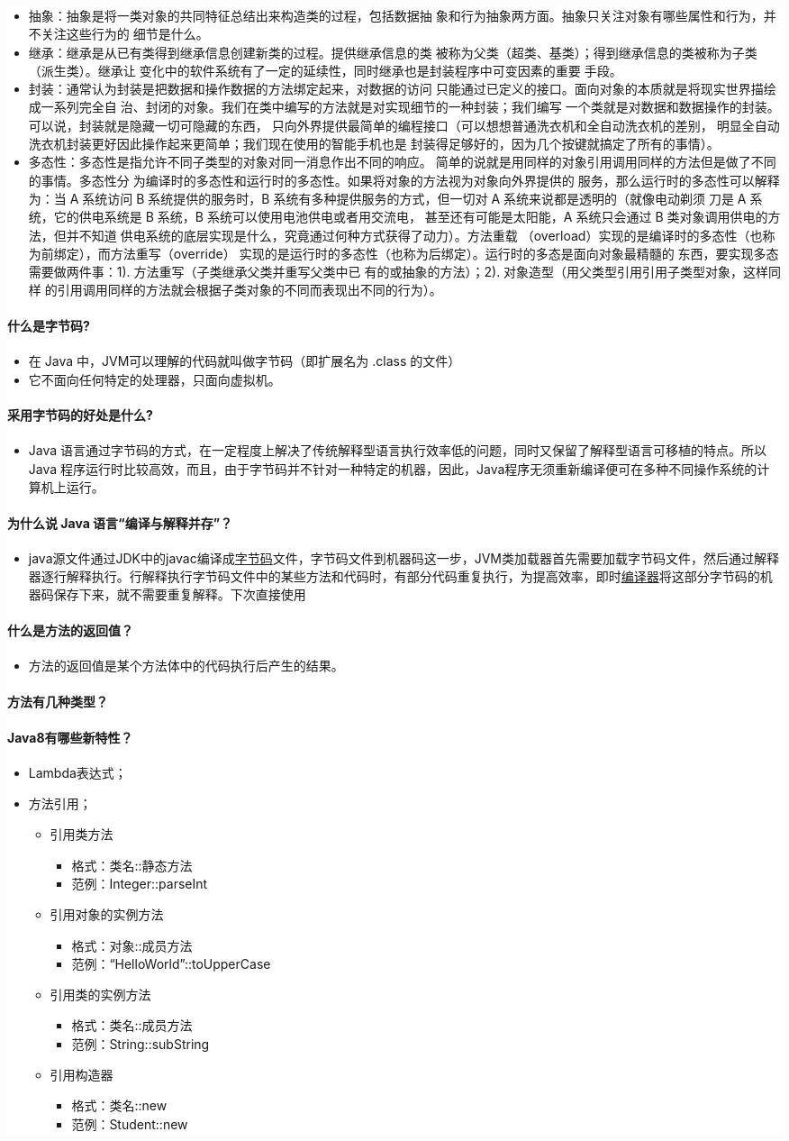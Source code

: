 - 抽象：抽象是将一类对象的共同特征总结出来构造类的过程，包括数据抽 象和行为抽象两方面。抽象只关注对象有哪些属性和行为，并不关注这些行为的 细节是什么。
- 继承：继承是从已有类得到继承信息创建新类的过程。提供继承信息的类 被称为父类（超类、基类）；得到继承信息的类被称为子类（派生类）。继承让 变化中的软件系统有了一定的延续性，同时继承也是封装程序中可变因素的重要 手段。
- 封装：通常认为封装是把数据和操作数据的方法绑定起来，对数据的访问 只能通过已定义的接口。面向对象的本质就是将现实世界描绘成一系列完全自 治、封闭的对象。我们在类中编写的方法就是对实现细节的一种封装；我们编写 一个类就是对数据和数据操作的封装。可以说，封装就是隐藏一切可隐藏的东西， 只向外界提供最简单的编程接口（可以想想普通洗衣机和全自动洗衣机的差别， 明显全自动洗衣机封装更好因此操作起来更简单；我们现在使用的智能手机也是 封装得足够好的，因为几个按键就搞定了所有的事情）。
- 多态性：多态性是指允许不同子类型的对象对同一消息作出不同的响应。 简单的说就是用同样的对象引用调用同样的方法但是做了不同的事情。多态性分 为编译时的多态性和运行时的多态性。如果将对象的方法视为对象向外界提供的 服务，那么运行时的多态性可以解释为：当 A 系统访问 B 系统提供的服务时，B 系统有多种提供服务的方式，但一切对 A 系统来说都是透明的（就像电动剃须 刀是 A 系统，它的供电系统是 B 系统，B 系统可以使用电池供电或者用交流电， 甚至还有可能是太阳能，A 系统只会通过 B 类对象调用供电的方法，但并不知道 供电系统的底层实现是什么，究竟通过何种方式获得了动力）。方法重载 （overload）实现的是编译时的多态性（也称为前绑定），而方法重写（override） 实现的是运行时的多态性（也称为后绑定）。运行时的多态是面向对象最精髓的 东西，要实现多态需要做两件事：1). 方法重写（子类继承父类并重写父类中已 有的或抽象的方法）；2). 对象造型（用父类型引用引用子类型对象，这样同样 的引用调用同样的方法就会根据子类对象的不同而表现出不同的行为）。

#### 什么是字节码?

* 在 Java 中，JVM可以理解的代码就叫做字节码（即扩展名为 .class 的文件）
* 它不面向任何特定的处理器，只面向虚拟机。

#### 采用字节码的好处是什么? 

* Java 语言通过字节码的方式，在一定程度上解决了传统解释型语言执行效率低的问题，同时又保留了解释型语言可移植的特点。所以 Java 程序运行时比较高效，而且，由于字节码并不针对一种特定的机器，因此，Java程序无须重新编译便可在多种不同操作系统的计算机上运行。

#### 为什么说 Java 语言“编译与解释并存”？

* java源文件通过JDK中的javac编译成[字节码](https://so.csdn.net/so/search?q=字节码&spm=1001.2101.3001.7020)文件，字节码文件到机器码这一步，JVM类加载器首先需要加载字节码文件，然后通过解释器逐行解释执行。行解释执行字节码文件中的某些方法和代码时，有部分代码重复执行，为提高效率，即时[编译器](https://so.csdn.net/so/search?q=编译器&spm=1001.2101.3001.7020)将这部分字节码的机器码保存下来，就不需要重复解释。下次直接使用 

#### 什么是方法的返回值？

* 方法的返回值是某个方法体中的代码执行后产生的结果。

#### 方法有几种类型？

#### Java8有哪些新特性？

* Lambda表达式；

* 方法引用；

  * 引用类方法 
    * 格式：类名::静态方法
    * 范例：Integer::parseInt

  * 引用对象的实例方法
    * 格式：对象::成员方法
    * 范例：“HelloWorld”::toUpperCase

  * 引用类的实例方法
    * 格式：类名::成员方法
    * 范例：String::subString

  * 引用构造器
    * 格式：类名::new
    * 范例：Student::new

